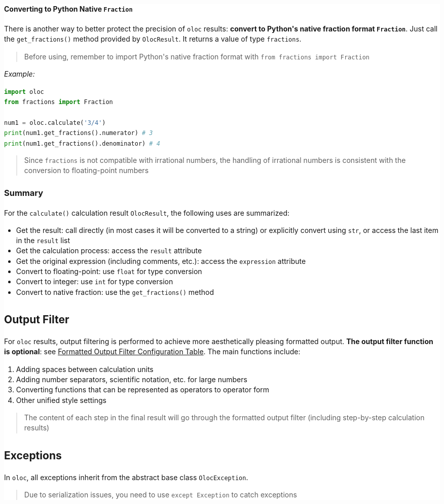 #### Converting to Python Native `Fraction`
There is another way to better protect the precision of `oloc` results: **convert to Python's native fraction format `Fraction`**.
Just call the `get_fractions()` method provided by `OlocResult`. It returns a value of type `fractions`.

> Before using, remember to import Python's native fraction format with `from fractions import Fraction`

*Example:*
```python
import oloc
from fractions import Fraction

num1 = oloc.calculate('3/4')
print(num1.get_fractions().numerator) # 3
print(num1.get_fractions().denominator) # 4
```

> Since `fractions` is not compatible with irrational numbers, the handling of irrational numbers is consistent with the conversion to floating-point numbers

### Summary

For the `calculate()` calculation result `OlocResult`, the following uses are summarized:

- Get the result: call directly (in most cases it will be converted to a string) or explicitly convert using `str`, or access the last item in the `result` list
- Get the calculation process: access the `result` attribute
- Get the original expression (including comments, etc.): access the `expression` attribute
- Convert to floating-point: use `float` for type conversion
- Convert to integer: use `int` for type conversion
- Convert to native fraction: use the `get_fractions()` method

## Output Filter

For `oloc` results, output filtering is performed to achieve more aesthetically pleasing formatted output.
**The output filter function is optional**: see [Formatted Output Filter Configuration Table](../项目说明/数据/格式化输出过滤器配置表.md).
The main functions include:
1. Adding spaces between calculation units
2. Adding number separators, scientific notation, etc. for large numbers
3. Converting functions that can be represented as operators to operator form
4. Other unified style settings

> The content of each step in the final result will go through the formatted output filter (including step-by-step calculation results)

## Exceptions

In `oloc`, all exceptions inherit from the abstract base class `OlocException`.

> Due to serialization issues, you need to use `except Exception` to catch exceptions
